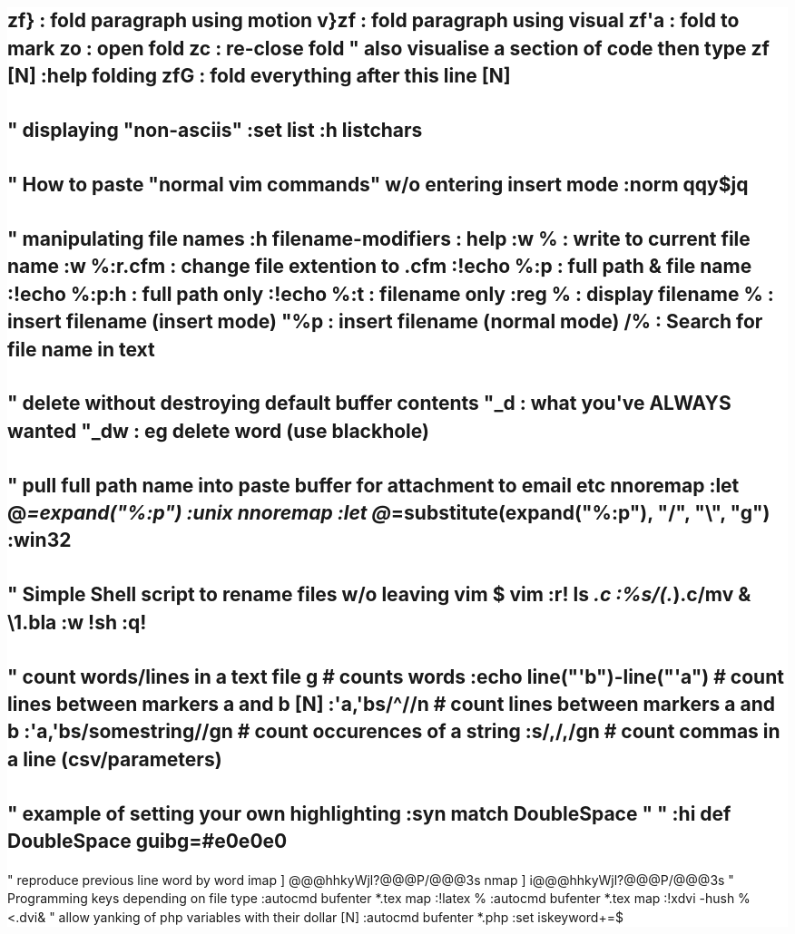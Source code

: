 zf}                               : fold paragraph using motion
v}zf                              : fold paragraph using visual
zf'a                              : fold to mark
zo                                : open fold
zc                                : re-close fold
" also visualise a section of code then type zf [N]
:help folding
zfG      : fold everything after this line [N]
----------------------------------------
" displaying "non-asciis"
:set list
:h listchars
----------------------------------------
" How to paste "normal vim commands" w/o entering insert mode
:norm qqy$jq
----------------------------------------
" manipulating file names
:h filename-modifiers             : help
:w %                              : write to current file name
:w %:r.cfm                        : change file extention to .cfm
:!echo %:p                        : full path & file name
:!echo %:p:h                      : full path only
:!echo %:t                        : filename only
:reg %                            : display filename
<C-R>%                            : insert filename (insert mode)
"%p                               : insert filename (normal mode)
/<C-R>%                           : Search for file name in text
----------------------------------------
" delete without destroying default buffer contents
"_d                               : what you've ALWAYS wanted
"_dw                              : eg delete word (use blackhole)
----------------------------------------
" pull full path name into paste buffer for attachment to email etc
nnoremap <F2> :let @*=expand("%:p")<cr> :unix
nnoremap <F2> :let @*=substitute(expand("%:p"), "/", "\\", "g")<cr> :win32
----------------------------------------
" Simple Shell script to rename files w/o leaving vim
$ vim
:r! ls *.c
:%s/\(.*\).c/mv & \1.bla
:w !sh
:q!
----------------------------------------
" count words/lines in a text file
g<C-G>                                 # counts words
:echo line("'b")-line("'a")            # count lines between markers a and b [N]
:'a,'bs/^//n                           # count lines between markers a and b
:'a,'bs/somestring//gn                 # count occurences of a string
:s/,/,/gn                              # count commas in a line (csv/parameters)
----------------------------------------
" example of setting your own highlighting
:syn match DoubleSpace "  "
:hi def DoubleSpace guibg=#e0e0e0
----------------------------------------
" reproduce previous line word by word
imap ]  @@@<ESC>hhkyWjl?@@@<CR>P/@@@<CR>3s
nmap ] i@@@<ESC>hhkyWjl?@@@<CR>P/@@@<CR>3s
" Programming keys depending on file type
:autocmd bufenter *.tex map <F1> :!latex %<CR>
:autocmd bufenter *.tex map <F2> :!xdvi -hush %<.dvi&<CR>
" allow yanking of php variables with their dollar [N]
:autocmd bufenter *.php :set iskeyword+=\$